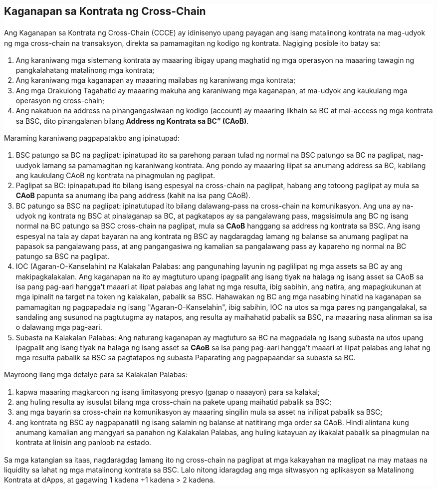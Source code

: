 ## Kaganapan sa Kontrata ng Cross-Chain

Ang Kaganapan sa Kontrata ng Cross-Chain (CCCE) ay idinisenyo upang payagan ang isang matalinong kontrata na mag-udyok ng mga cross-chain na transaksyon, direkta sa pamamagitan ng kodigo ng kontrata. Nagiging posible ito batay sa:

1. Ang karaniwang mga sistemang kontrata ay maaaring ibigay upang maghatid ng mga operasyon na maaaring tawagin ng pangkalahatang matalinong mga kontrata;
2. Ang karaniwang mga kaganapan ay maaaring mailabas ng karaniwang mga kontrata;
3. Ang mga Orakulong Tagahatid ay maaaring makuha ang karaniwang mga kaganapan, at ma-udyok ang kaukulang mga operasyon ng cross-chain;
4. Ang nakatuon na address na pinangangasiwaan ng kodigo (account) ay maaaring likhain sa BC at mai-access ng mga kontrata sa BSC, dito pinangalanan bilang **Address ng Kontrata sa BC” (CAoB)**.

Maraming karaniwang pagpapatakbo ang ipinatupad:

1. BSC patungo sa BC na paglipat: ipinatupad ito sa parehong paraan tulad ng normal na BSC patungo sa BC na paglipat, nag-uudyok lamang sa pamamagitan ng karaniwang kontrata. Ang pondo ay maaaring ilipat sa anumang address sa BC, kabilang ang kaukulang CAoB ng kontrata na pinagmulan ng paglipat.
2. Paglipat sa BC: ipinapatupad ito bilang isang espesyal na cross-chain na paglipat, habang ang totoong paglipat ay mula sa **CAoB** papunta sa anumang iba pang address (kahit na isa pang CAoB).
3. BC patungo sa BSC na paglipat: ipinatutupad ito bilang dalawang-pass na cross-chain na komunikasyon. Ang una ay na-udyok ng kontrata ng BSC at pinalaganap sa BC, at pagkatapos ay sa pangalawang pass, magsisimula ang BC ng isang normal na BC patungo sa BSC cross-chain na paglipat, mula sa **CAoB** hanggang sa address ng kontrata sa BSC. Ang isang espesyal na tala ay dapat bayaran na ang kontrata ng BSC ay nagdaragdag lamang ng balanse sa anumang paglipat na papasok sa pangalawang pass, at ang pangangasiwa ng kamalian sa pangalawang pass ay kapareho ng normal na BC patungo sa BSC na paglipat.
4. IOC (Agaran-O-Kanselahin) na Kalakalan Palabas: ang pangunahing layunin ng paglilipat ng mga assets sa BC ay ang makipagkalakalan. Ang kaganapan na ito ay magtuturo upang ipagpalit ang isang tiyak na halaga ng isang asset sa CAoB sa isa pang pag-aari hangga't maaari at ilipat palabas ang lahat ng mga resulta, ibig sabihin, ang natira, ang mapagkukunan at mga ipinalit na target na token ng kalakalan, pabalik sa BSC. Hahawakan ng BC ang mga nasabing hinatid na kaganapan sa pamamagitan ng pagpapadala ng isang "Agaran-O-Kanselahin", ibig sabihin, IOC na utos sa mga pares ng pangangalakal, sa sandaling ang susunod na pagtutugma ay natapos, ang resulta ay maihahatid pabalik sa BSC, na maaaring nasa alinman sa isa o dalawang mga pag-aari.
5. Subasta na Kalakalan Palabas: Ang naturang kaganapan ay magtuturo sa BC na magpadala ng isang subasta na utos upang ipagpalit ang isang tiyak na halaga ng isang asset sa **CAoB** sa isa pang pag-aari hangga't maaari at ilipat palabas ang lahat ng mga resulta pabalik sa BSC sa pagtatapos ng subasta Paparating ang pagpapaandar sa subasta sa BC.

Mayroong ilang mga detalye para sa Kalakalan Palabas:

1. kapwa maaaring magkaroon ng isang limitasyong presyo (ganap o naaayon) para sa kalakal;
2. ang huling resulta ay isusulat bilang mga cross-chain na pakete upang maihatid pabalik sa BSC;
3. ang mga bayarin sa cross-chain na komunikasyon ay maaaring singilin mula sa asset na inilipat pabalik sa BSC;
4. ang kontrata ng BSC ay nagpapanatili ng isang salamin ng balanse at natitirang mga order sa CAoB. Hindi alintana kung anumang kamalian ang mangyari sa panahon ng Kalakalan Palabas, ang huling katayuan ay ikakalat pabalik sa pinagmulan na kontrata at linisin ang panloob na estado.

Sa mga katangian sa itaas, nagdaragdag lamang ito ng cross-chain na paglipat at mga kakayahan na maglipat na may mataas na liquidity sa lahat ng mga matalinong kontrata sa BSC. Lalo nitong idaragdag ang mga sitwasyon ng aplikasyon sa Matalinong Kontrata at dApps, at gagawing 1 kadena +1 kadena > 2 kadena.
